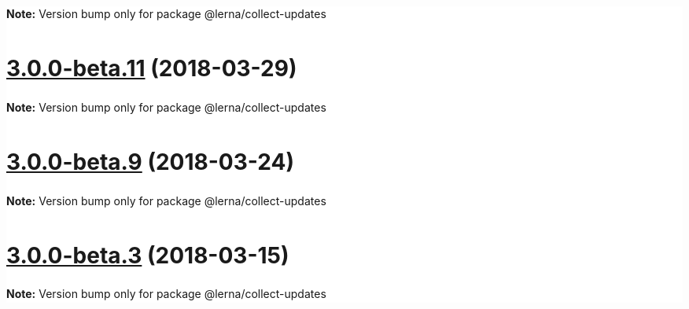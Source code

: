 **Note:** Version bump only for package @lerna/collect-updates

<a name="3.0.0-beta.11"></a>

# [3.0.0-beta.11](https://github.com/lerna/lerna/compare/v3.0.0-beta.10...v3.0.0-beta.11) (2018-03-29)

**Note:** Version bump only for package @lerna/collect-updates

<a name="3.0.0-beta.9"></a>

# [3.0.0-beta.9](https://github.com/lerna/lerna/compare/v3.0.0-beta.8...v3.0.0-beta.9) (2018-03-24)

**Note:** Version bump only for package @lerna/collect-updates

<a name="3.0.0-beta.3"></a>

# [3.0.0-beta.3](https://github.com/lerna/lerna/compare/v3.0.0-beta.2...v3.0.0-beta.3) (2018-03-15)

**Note:** Version bump only for package @lerna/collect-updates
